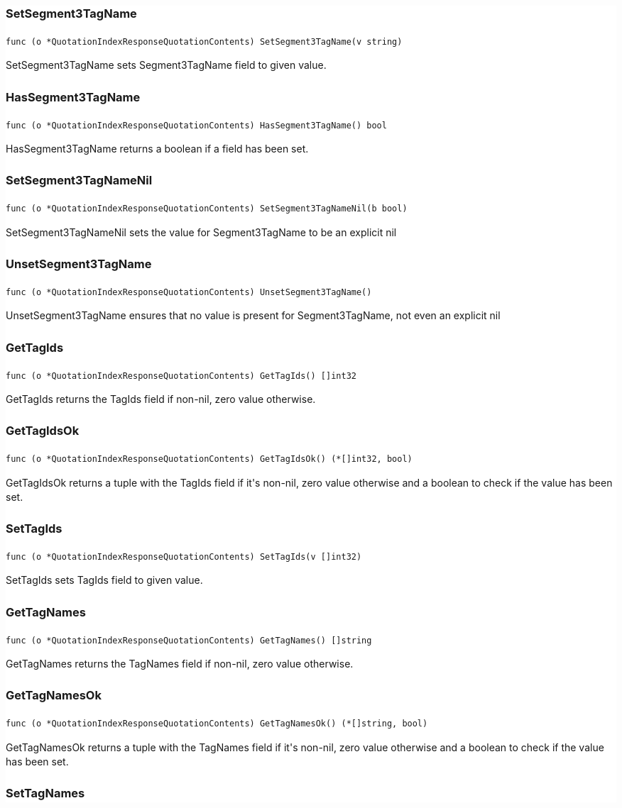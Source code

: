 ### SetSegment3TagName

`func (o *QuotationIndexResponseQuotationContents) SetSegment3TagName(v string)`

SetSegment3TagName sets Segment3TagName field to given value.

### HasSegment3TagName

`func (o *QuotationIndexResponseQuotationContents) HasSegment3TagName() bool`

HasSegment3TagName returns a boolean if a field has been set.

### SetSegment3TagNameNil

`func (o *QuotationIndexResponseQuotationContents) SetSegment3TagNameNil(b bool)`

 SetSegment3TagNameNil sets the value for Segment3TagName to be an explicit nil

### UnsetSegment3TagName
`func (o *QuotationIndexResponseQuotationContents) UnsetSegment3TagName()`

UnsetSegment3TagName ensures that no value is present for Segment3TagName, not even an explicit nil
### GetTagIds

`func (o *QuotationIndexResponseQuotationContents) GetTagIds() []int32`

GetTagIds returns the TagIds field if non-nil, zero value otherwise.

### GetTagIdsOk

`func (o *QuotationIndexResponseQuotationContents) GetTagIdsOk() (*[]int32, bool)`

GetTagIdsOk returns a tuple with the TagIds field if it's non-nil, zero value otherwise
and a boolean to check if the value has been set.

### SetTagIds

`func (o *QuotationIndexResponseQuotationContents) SetTagIds(v []int32)`

SetTagIds sets TagIds field to given value.


### GetTagNames

`func (o *QuotationIndexResponseQuotationContents) GetTagNames() []string`

GetTagNames returns the TagNames field if non-nil, zero value otherwise.

### GetTagNamesOk

`func (o *QuotationIndexResponseQuotationContents) GetTagNamesOk() (*[]string, bool)`

GetTagNamesOk returns a tuple with the TagNames field if it's non-nil, zero value otherwise
and a boolean to check if the value has been set.

### SetTagNames
